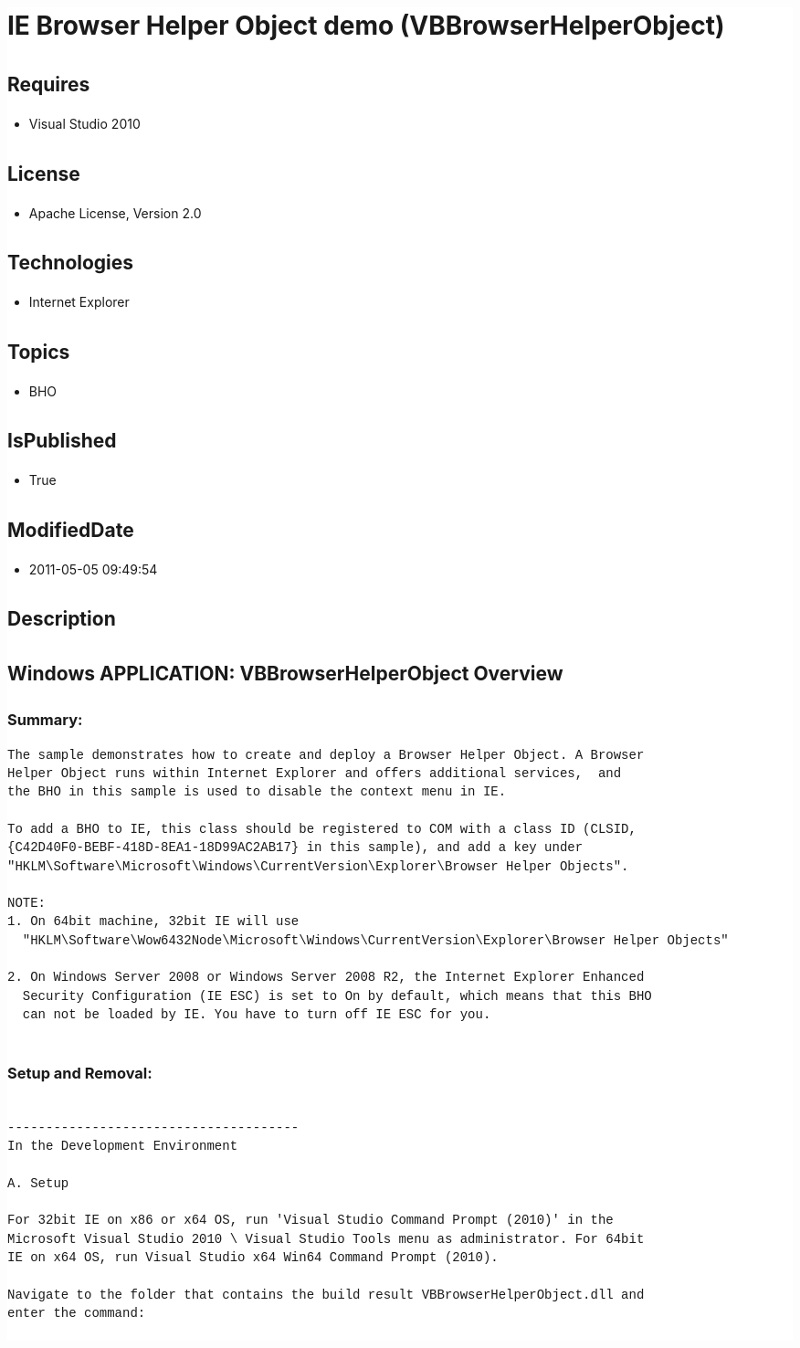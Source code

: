 # IE Browser Helper Object demo (VBBrowserHelperObject)
## Requires
* Visual Studio 2010
## License
* Apache License, Version 2.0
## Technologies
* Internet Explorer
## Topics
* BHO
## IsPublished
* True
## ModifiedDate
* 2011-05-05 09:49:54
## Description

<p style="font-family:Courier New"></p>
<h2>Windows APPLICATION: VBBrowserHelperObject Overview </h2>
<p style="font-family:Courier New"></p>
<h3>Summary:</h3>
<p style="font-family:Courier New">The sample demonstrates how to create and deploy a Browser Helper Object. A Browser<br>
Helper Object runs within Internet Explorer and offers additional services, &nbsp;and
<br>
the BHO in this sample is used to disable the context menu in IE.<br>
<br>
To add a BHO to IE, this class should be registered to COM with a class ID (CLSID,<br>
{C42D40F0-BEBF-418D-8EA1-18D99AC2AB17} in this sample), and add a key under <br>
&quot;HKLM\Software\Microsoft\Windows\CurrentVersion\Explorer\Browser Helper Objects&quot;.<br>
<br>
NOTE: <br>
1. On 64bit machine, 32bit IE will use <br>
&nbsp; &quot;HKLM\Software\Wow6432Node\Microsoft\Windows\CurrentVersion\Explorer\Browser Helper Objects&quot;<br>
<br>
2. On Windows Server 2008 or Windows Server 2008 R2, the Internet Explorer Enhanced
<br>
&nbsp; Security Configuration (IE ESC) is set to On by default, which means that this BHO<br>
&nbsp; can not be loaded by IE. You have to turn off IE ESC for you. <br>
<br>
</p>
<h3>Setup and Removal:</h3>
<p style="font-family:Courier New"><br>
--------------------------------------<br>
In the Development Environment<br>
<br>
A. Setup<br>
<br>
For 32bit IE on x86 or x64 OS, run 'Visual Studio Command Prompt (2010)' in the <br>
Microsoft Visual Studio 2010 \ Visual Studio Tools menu as administrator. For 64bit<br>
IE on x64 OS, run Visual Studio x64 Win64 Command Prompt (2010).<br>
<br>
Navigate to the folder that contains the build result VBBrowserHelperObject.dll and
<br>
enter the command:<br>
<br>